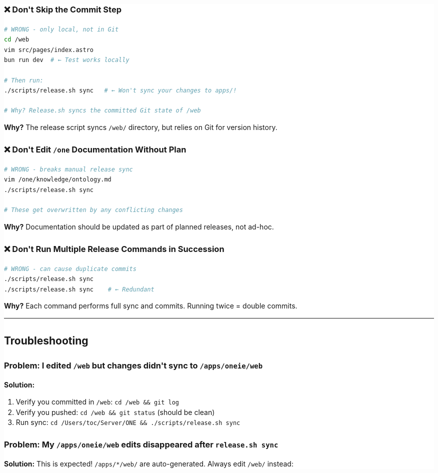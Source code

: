 ### ❌ Don't Skip the Commit Step

```bash
# WRONG - only local, not in Git
cd /web
vim src/pages/index.astro
bun run dev  # ← Test works locally

# Then run:
./scripts/release.sh sync   # ← Won't sync your changes to apps/!

# Why? Release.sh syncs the committed Git state of /web
```

**Why?** The release script syncs `/web/` directory, but relies on Git for version history.

### ❌ Don't Edit `/one` Documentation Without Plan

```bash
# WRONG - breaks manual release sync
vim /one/knowledge/ontology.md
./scripts/release.sh sync

# These get overwritten by any conflicting changes
```

**Why?** Documentation should be updated as part of planned releases, not ad-hoc.

### ❌ Don't Run Multiple Release Commands in Succession

```bash
# WRONG - can cause duplicate commits
./scripts/release.sh sync
./scripts/release.sh sync    # ← Redundant
```

**Why?** Each command performs full sync and commits. Running twice = double commits.

---

## Troubleshooting

### Problem: I edited `/web` but changes didn't sync to `/apps/oneie/web`

**Solution:**
1. Verify you committed in `/web`: `cd /web && git log`
2. Verify you pushed: `cd /web && git status` (should be clean)
3. Run sync: `cd /Users/toc/Server/ONE && ./scripts/release.sh sync`

### Problem: My `/apps/oneie/web` edits disappeared after `release.sh sync`

**Solution:**
This is expected! `/apps/*/web/` are auto-generated. Always edit `/web/` instead:
